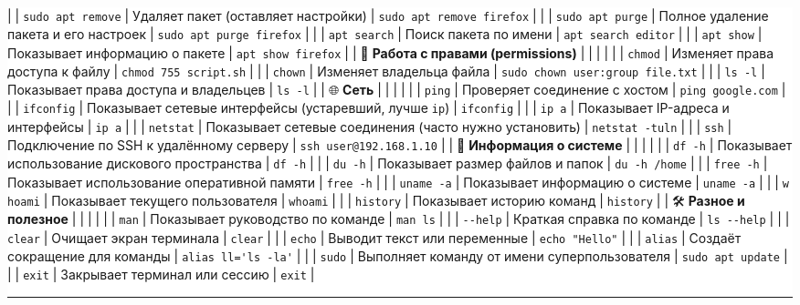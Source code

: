 | | `sudo apt remove` | Удаляет пакет (оставляет настройки) | `sudo apt remove firefox` |
| | `sudo apt purge` | Полное удаление пакета и его настроек | `sudo apt purge firefox` |
| | `apt search` | Поиск пакета по имени | `apt search editor` |
| | `apt show` | Показывает информацию о пакете | `apt show firefox` |
| 🔐 **Работа с правами (permissions)** | | | |
| | `chmod` | Изменяет права доступа к файлу | `chmod 755 script.sh` |
| | `chown` | Изменяет владельца файла | `sudo chown user:group file.txt` |
| | `ls -l` | Показывает права доступа и владельцев | `ls -l` |
| 🌐 **Сеть** | | | |
| | `ping` | Проверяет соединение с хостом | `ping google.com` |
| | `ifconfig` | Показывает сетевые интерфейсы (устаревший, лучше `ip`) | `ifconfig` |
| | `ip a` | Показывает IP-адреса и интерфейсы | `ip a` |
| | `netstat` | Показывает сетевые соединения (часто нужно установить) | `netstat -tuln` |
| | `ssh` | Подключение по SSH к удалённому серверу | `ssh user@192.168.1.10` |
| 💾 **Информация о системе** | | | |
| | `df -h` | Показывает использование дискового пространства | `df -h` |
| | `du -h` | Показывает размер файлов и папок | `du -h /home` |
| | `free -h` | Показывает использование оперативной памяти | `free -h` |
| | `uname -a` | Показывает информацию о системе | `uname -a` |
| | `whoami` | Показывает текущего пользователя | `whoami` |
| | `history` | Показывает историю команд | `history` |
| 🛠️ **Разное и полезное** | | | |
| | `man` | Показывает руководство по команде | `man ls` |
| | `--help` | Краткая справка по команде | `ls --help` |
| | `clear` | Очищает экран терминала | `clear` |
| | `echo` | Выводит текст или переменные | `echo "Hello"` |
| | `alias` | Создаёт сокращение для команды | `alias ll='ls -la'` |
| | `sudo` | Выполняет команду от имени суперпользователя | `sudo apt update` |
| | `exit` | Закрывает терминал или сессию | `exit` |

---
